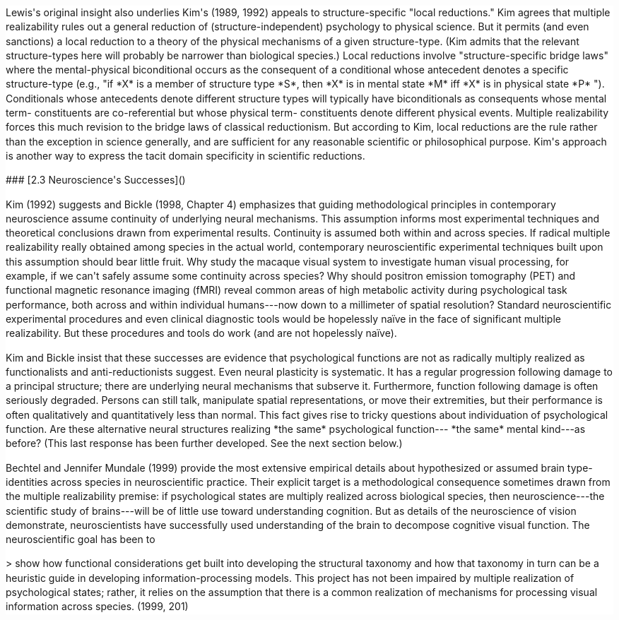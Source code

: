 Lewis\'s original insight also underlies Kim\'s (1989, 1992) appeals to structure-specific "local reductions." Kim agrees that multiple realizability rules out a general reduction of (structure-independent) psychology to physical science. But it permits (and even sanctions) a local reduction to a theory of the physical mechanisms of a given structure-type. (Kim admits that the relevant structure-types here will probably be narrower than biological species.) Local reductions involve "structure-specific bridge laws" where the mental-physical biconditional occurs as the consequent of a conditional whose antecedent denotes a specific structure-type (e.g., "if \*X\* is a member of structure type \*S\*, then \*X\* is in mental state \*M\* iff \*X\* is in physical state \*P\* "). Conditionals whose antecedents denote different structure types will typically have biconditionals as consequents whose mental term- constituents are co-referential but whose physical term- constituents denote different physical events. Multiple realizability forces this much revision to the bridge laws of classical reductionism. But according to Kim, local reductions are the rule rather than the exception in science generally, and are sufficient for any reasonable scientific or philosophical purpose. Kim\'s approach is another way to express the tacit domain specificity in scientific reductions.

\#\#\# \[2.3 Neuroscience\'s Successes\]()

Kim (1992) suggests and Bickle (1998, Chapter 4) emphasizes that guiding methodological principles in contemporary neuroscience assume continuity of underlying neural mechanisms. This assumption informs most experimental techniques and theoretical conclusions drawn from experimental results. Continuity is assumed both within and across species. If radical multiple realizability really obtained among species in the actual world, contemporary neuroscientific experimental techniques built upon this assumption should bear little fruit. Why study the macaque visual system to investigate human visual processing, for example, if we can\'t safely assume some continuity across species? Why should positron emission tomography (PET) and functional magnetic resonance imaging (fMRI) reveal common areas of high metabolic activity during psychological task performance, both across and within individual humans---now down to a millimeter of spatial resolution? Standard neuroscientific experimental procedures and even clinical diagnostic tools would be hopelessly naïve in the face of significant multiple realizability. But these procedures and tools do work (and are not hopelessly naïve).

Kim and Bickle insist that these successes are evidence that psychological functions are not as radically multiply realized as functionalists and anti-reductionists suggest. Even neural plasticity is systematic. It has a regular progression following damage to a principal structure; there are underlying neural mechanisms that subserve it. Furthermore, function following damage is often seriously degraded. Persons can still talk, manipulate spatial representations, or move their extremities, but their performance is often qualitatively and quantitatively less than normal. This fact gives rise to tricky questions about individuation of psychological function. Are these alternative neural structures realizing \*the same\* psychological function--- \*the same\* mental kind---as before? (This last response has been further developed. See the next section below.)

Bechtel and Jennifer Mundale (1999) provide the most extensive empirical details about hypothesized or assumed brain type-identities across species in neuroscientific practice. Their explicit target is a methodological consequence sometimes drawn from the multiple realizability premise: if psychological states are multiply realized across biological species, then neuroscience---the scientific study of brains---will be of little use toward understanding cognition. But as details of the neuroscience of vision demonstrate, neuroscientists have successfully used understanding of the brain to decompose cognitive visual function. The neuroscientific goal has been to

\> show how functional considerations get built into developing the structural taxonomy and how that taxonomy in turn can be a heuristic guide in developing information-processing models. This project has not been impaired by multiple realization of psychological states; rather, it relies on the assumption that there is a common realization of mechanisms for processing visual information across species. (1999, 201)
